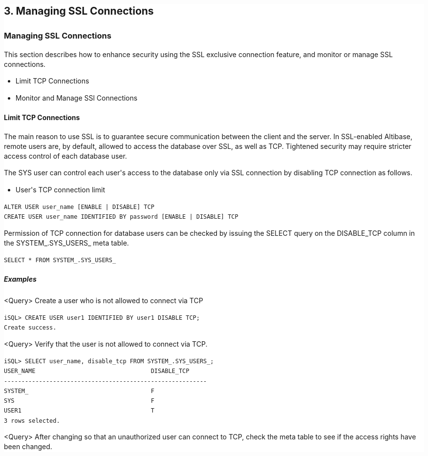## 3. Managing SSL Connections

### Managing SSL Connections

This section describes how to enhance security using the SSL exclusive connection feature, and monitor or manage SSL connections.

-    Limit TCP Connections

-   Monitor and Manage SSl Connections

#### Limit TCP Connections

The main reason to use SSL is to guarantee secure communication between the client and the server. In SSL-enabled Altibase, remote users are, by default, allowed to access the database over SSL, as well as TCP. Tightened security may require stricter access control of each database user.

The SYS user can control each user's access to the database only via SSL connection by disabling TCP connection as follows. 

-   User's TCP connection limit

```
ALTER USER user_name [ENABLE | DISABLE] TCP
CREATE USER user_name IDENTIFIED BY password [ENABLE | DISABLE] TCP
```

Permission of TCP connection for database users can be checked by issuing the SELECT query on the DISABLE_TCP column in the SYSTEM_.SYS_USERS_ meta table. 

```
SELECT * FROM SYSTEM_.SYS_USERS_
```

##### Examples

\<Query\> Create a user who is not allowed to connect via TCP

```
iSQL> CREATE USER user1 IDENTIFIED BY user1 DISABLE TCP;
Create success.
```

\<Query\> Verify that the user is not allowed to connect via TCP.

```
iSQL> SELECT user_name, disable_tcp FROM SYSTEM_.SYS_USERS_;
USER_NAME                                 DISABLE_TCP
----------------------------------------------------------
SYSTEM_                                   F
SYS                                       F
USER1                                     T
3 rows selected.
```

\<Query\> After changing so that an unauthorized user can connect to TCP,
check the meta table to see if the access rights have been changed.
